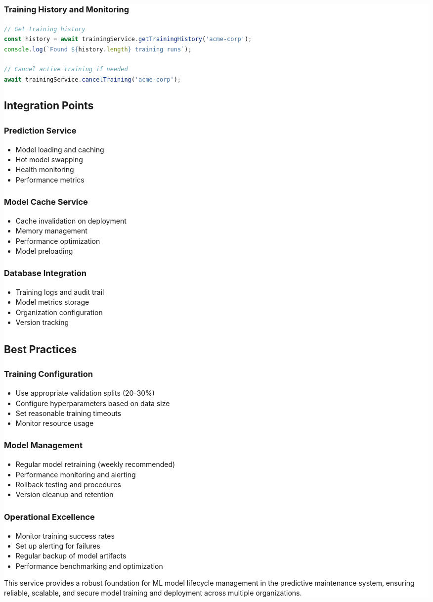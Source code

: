 ### Training History and Monitoring
```typescript
// Get training history
const history = await trainingService.getTrainingHistory('acme-corp');
console.log(`Found ${history.length} training runs`);

// Cancel active training if needed
await trainingService.cancelTraining('acme-corp');
```

## Integration Points

### Prediction Service
- Model loading and caching
- Hot model swapping
- Health monitoring
- Performance metrics

### Model Cache Service  
- Cache invalidation on deployment
- Memory management
- Performance optimization
- Model preloading

### Database Integration
- Training logs and audit trail
- Model metrics storage
- Organization configuration
- Version tracking

## Best Practices

### Training Configuration
- Use appropriate validation splits (20-30%)
- Configure hyperparameters based on data size
- Set reasonable training timeouts
- Monitor resource usage

### Model Management
- Regular model retraining (weekly recommended)
- Performance monitoring and alerting
- Rollback testing and procedures
- Version cleanup and retention

### Operational Excellence
- Monitor training success rates
- Set up alerting for failures
- Regular backup of model artifacts
- Performance benchmarking and optimization

This service provides a robust foundation for ML model lifecycle management in the predictive maintenance system, ensuring reliable, scalable, and secure model training and deployment across multiple organizations.